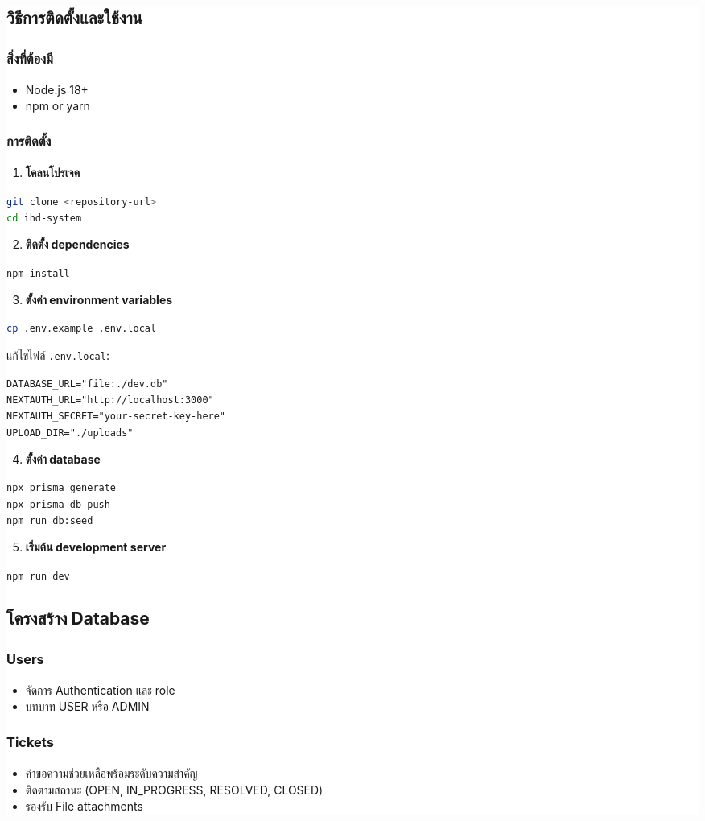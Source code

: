 ## วิธีการติดตั้งและใช้งาน

### สิ่งที่ต้องมี
- Node.js 18+
- npm or yarn

### การติดตั้ง

1. **โคลนโปรเจค**
```bash
git clone <repository-url>
cd ihd-system
```

2. **ติดตั้ง dependencies**
```bash
npm install
```

3. **ตั้งค่า environment variables**
```bash
cp .env.example .env.local
```

แก้ไขไฟล์ `.env.local`:
```env
DATABASE_URL="file:./dev.db"
NEXTAUTH_URL="http://localhost:3000"
NEXTAUTH_SECRET="your-secret-key-here"
UPLOAD_DIR="./uploads"
```

4. **ตั้งค่า database**
```bash
npx prisma generate
npx prisma db push
npm run db:seed
```

5. **เริ่มต้น development server**
```bash
npm run dev
```

## โครงสร้าง Database

### Users
- จัดการ Authentication และ role
- บทบาท USER หรือ ADMIN

### Tickets
- คำขอความช่วยเหลือพร้อมระดับความสำคัญ
- ติดตามสถานะ (OPEN, IN_PROGRESS, RESOLVED, CLOSED)
- รองรับ File attachments
